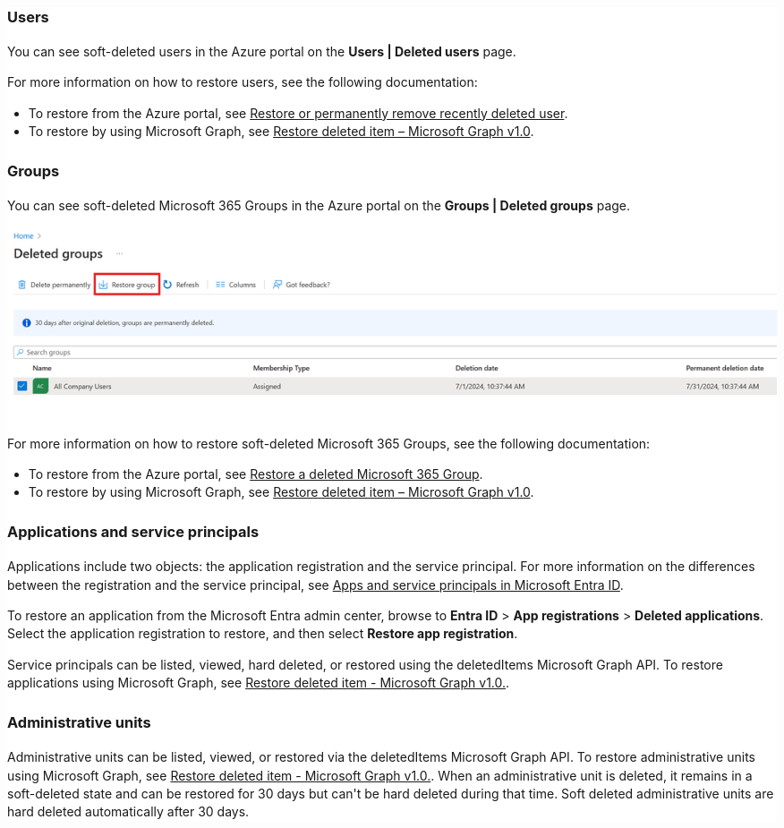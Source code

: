 ### Users

You can see soft-deleted users in the Azure portal on the **Users | Deleted users** page.

For more information on how to restore users, see the following documentation:

* To restore from the Azure portal, see [Restore or permanently remove recently deleted user](~/fundamentals/users-restore.md).
* To restore by using Microsoft Graph, see [Restore deleted item – Microsoft Graph v1.0](/graph/api/directory-deleteditems-restore?tabs=http).

### Groups

You can see soft-deleted Microsoft 365 Groups in the Azure portal on the **Groups | Deleted groups** page.

![Screenshot that shows restoring groups in the Azure portal.](media/recoverability/deletion-restore-groups.png)

For more information on how to restore soft-deleted Microsoft 365 Groups, see the following documentation:

* To restore from the Azure portal, see [Restore a deleted Microsoft 365 Group](~/identity/users/groups-restore-deleted.md).
* To restore by using Microsoft Graph, see [Restore deleted item – Microsoft Graph v1.0](/graph/api/directory-deleteditems-restore?tabs=http).

### Applications and service principals

Applications include two objects: the application registration and the service principal. For more information on the differences between the registration and the service principal, see [Apps and service principals in Microsoft Entra ID](~/identity-platform/app-objects-and-service-principals.md).

To restore an application from the Microsoft Entra admin center, browse to **Entra ID** > **App registrations** > **Deleted applications**. Select the application registration to restore, and then select **Restore app registration**.

Service principals can be listed, viewed, hard deleted, or restored using the deletedItems Microsoft Graph API. To restore applications using Microsoft Graph, see [Restore deleted item - Microsoft Graph v1.0.](/graph/api/directory-deleteditems-restore?tabs=http).

### Administrative units

Administrative units can be listed, viewed, or restored via the deletedItems Microsoft Graph API. To restore administrative units using Microsoft Graph, see [Restore deleted item - Microsoft Graph v1.0.](/graph/api/directory-deleteditems-restore?tabs=http). When an administrative unit is deleted, it remains in a soft-deleted state and can be restored for 30 days but can't be hard deleted during that time. Soft deleted administrative units are hard deleted automatically after 30 days.
